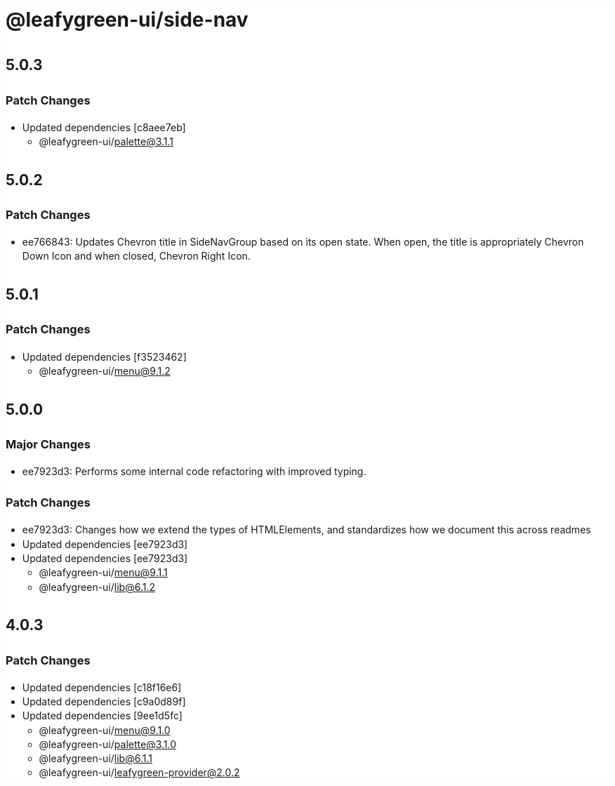 # @leafygreen-ui/side-nav

## 5.0.3

### Patch Changes

- Updated dependencies [c8aee7eb]
  - @leafygreen-ui/palette@3.1.1

## 5.0.2

### Patch Changes

- ee766843: Updates Chevron title in SideNavGroup based on its open state. When open, the title is appropriately Chevron Down Icon and when closed, Chevron Right Icon.

## 5.0.1

### Patch Changes

- Updated dependencies [f3523462]
  - @leafygreen-ui/menu@9.1.2

## 5.0.0

### Major Changes

- ee7923d3: Performs some internal code refactoring with improved typing.

### Patch Changes

- ee7923d3: Changes how we extend the types of HTMLElements, and standardizes how we document this across readmes
- Updated dependencies [ee7923d3]
- Updated dependencies [ee7923d3]
  - @leafygreen-ui/menu@9.1.1
  - @leafygreen-ui/lib@6.1.2

## 4.0.3

### Patch Changes

- Updated dependencies [c18f16e6]
- Updated dependencies [c9a0d89f]
- Updated dependencies [9ee1d5fc]
  - @leafygreen-ui/menu@9.1.0
  - @leafygreen-ui/palette@3.1.0
  - @leafygreen-ui/lib@6.1.1
  - @leafygreen-ui/leafygreen-provider@2.0.2
